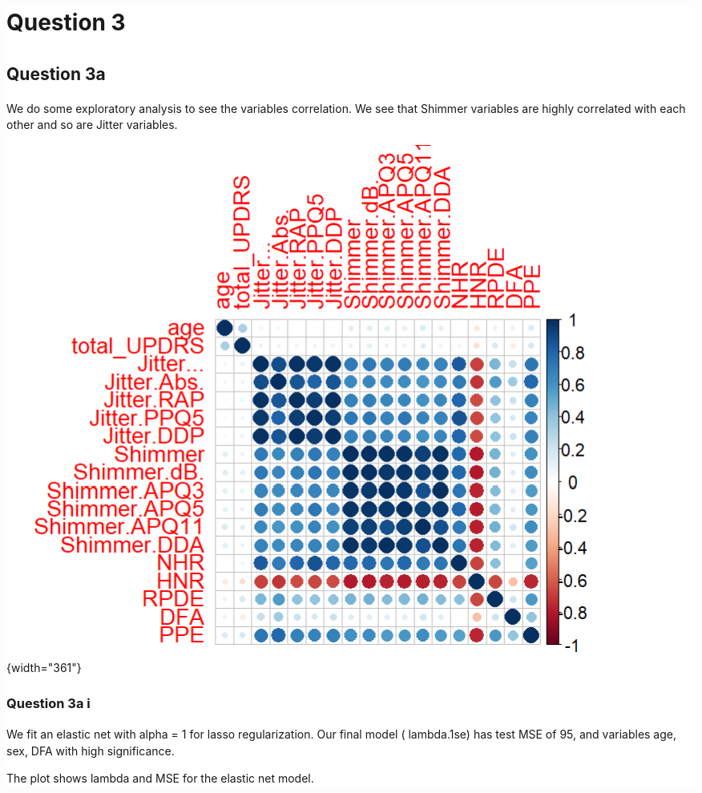 # Question 3

## Question 3a

We do some exploratory analysis to see the variables correlation. We see that Shimmer variables are highly correlated with each other and so are Jitter variables.

![Variable correlations for Parkinsons data set](corr_parkinsons.png){width="361"}



### Question 3a i

We fit an elastic net with alpha = 1 for lasso regularization. Our final model ( lambda.1se) has test MSE of 95, and variables age, sex, DFA with high significance.

The plot shows lambda and MSE for the elastic net model.
